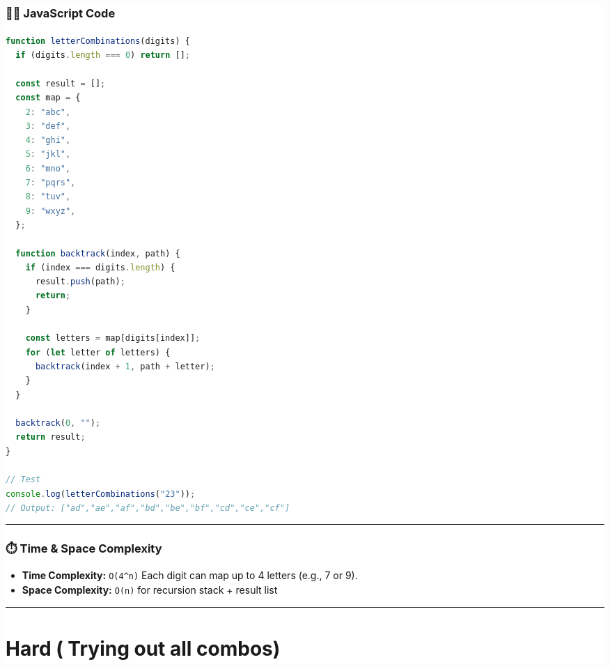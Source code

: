 
### 🧑‍💻 JavaScript Code

```javascript
function letterCombinations(digits) {
  if (digits.length === 0) return [];

  const result = [];
  const map = {
    2: "abc",
    3: "def",
    4: "ghi",
    5: "jkl",
    6: "mno",
    7: "pqrs",
    8: "tuv",
    9: "wxyz",
  };

  function backtrack(index, path) {
    if (index === digits.length) {
      result.push(path);
      return;
    }

    const letters = map[digits[index]];
    for (let letter of letters) {
      backtrack(index + 1, path + letter);
    }
  }

  backtrack(0, "");
  return result;
}

// Test
console.log(letterCombinations("23"));
// Output: ["ad","ae","af","bd","be","bf","cd","ce","cf"]
```

---

### ⏱️ Time & Space Complexity

- **Time Complexity:** `O(4^n)`
  Each digit can map up to 4 letters (e.g., 7 or 9).
- **Space Complexity:** `O(n)` for recursion stack + result list

---

# Hard ( Trying out all combos)
